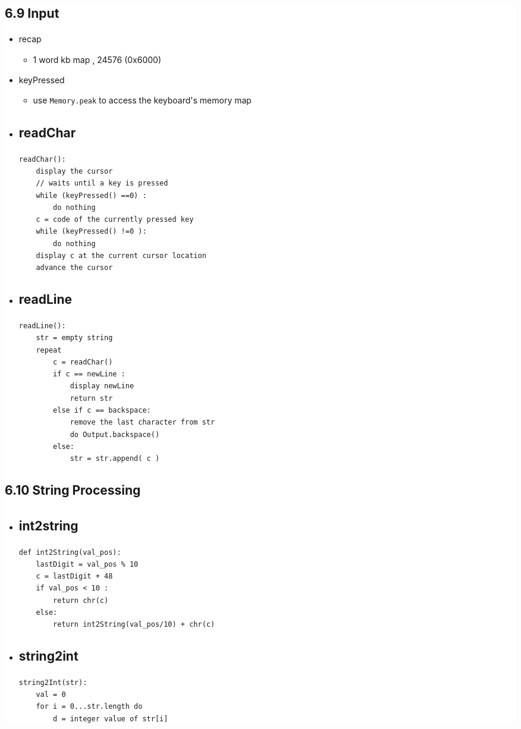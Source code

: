 
<h2 id="fc7bc95df1b722bc56c78deb2a6d2d72"></h2>


## 6.9 Input

 - recap
    - 1 word kb map ,  24576 (0x6000)

 - keyPressed
    - use `Memory.peak` to access the keyboard's memory map
 - readChar
    - 
    ```
    readChar():
        display the cursor
        // waits until a key is pressed
        while (keyPressed() ==0) :
            do nothing 
        c = code of the currently pressed key 
        while (keyPressed() !=0 ):
            do nothing
        display c at the current cursor location 
        advance the cursor 
    ```

 - readLine
    - 
    ```
    readLine():
        str = empty string 
        repeat 
            c = readChar()
            if c == newLine :
                display newLine
                return str 
            else if c == backspace:
                remove the last character from str
                do Output.backspace()
            else:
                str = str.append( c )
    ```

<h2 id="06132411f843899b094ddb2cfd5f9ed8"></h2>


## 6.10 String Processing 

 - int2string
    - 
    ```
    def int2String(val_pos):
        lastDigit = val_pos % 10
        c = lastDigit + 48
        if val_pos < 10 :
            return chr(c)
        else:
            return int2String(val_pos/10) + chr(c)
    ```
 - string2int
    - 
    ```
    string2Int(str):
        val = 0
        for i = 0...str.length do 
            d = integer value of str[i]